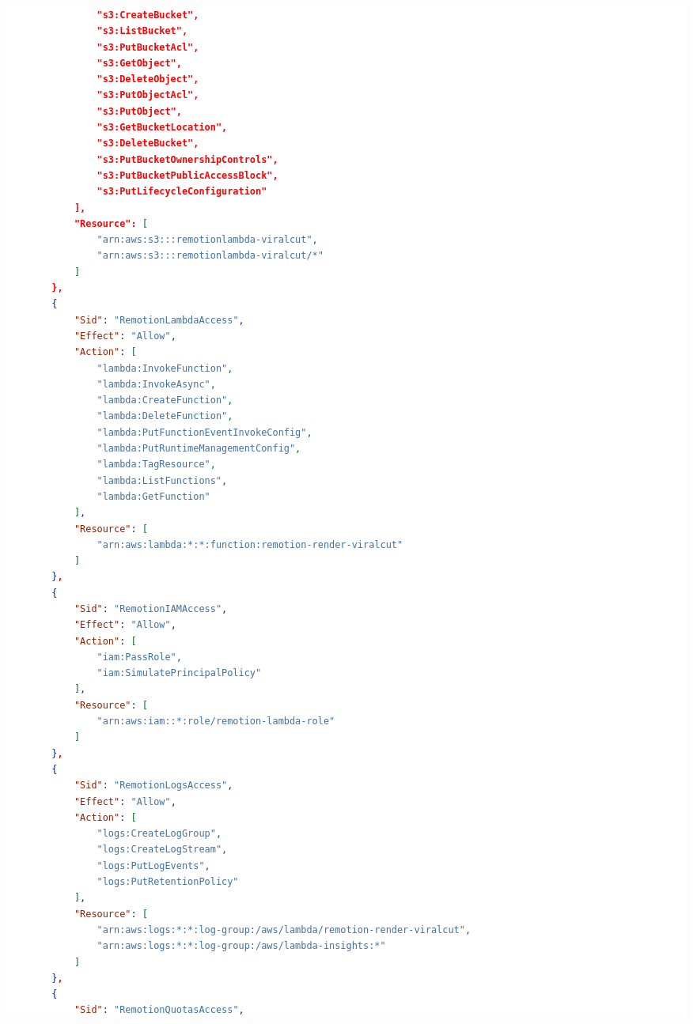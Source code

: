 ```json
                "s3:CreateBucket",
                "s3:ListBucket",
                "s3:PutBucketAcl",
                "s3:GetObject",
                "s3:DeleteObject",
                "s3:PutObjectAcl",
                "s3:PutObject",
                "s3:GetBucketLocation",
                "s3:DeleteBucket",
                "s3:PutBucketOwnershipControls",
                "s3:PutBucketPublicAccessBlock",
                "s3:PutLifecycleConfiguration"
            ],
            "Resource": [
                "arn:aws:s3:::remotionlambda-viralcut",
                "arn:aws:s3:::remotionlambda-viralcut/*"
            ]
        },
        {
            "Sid": "RemotionLambdaAccess",
            "Effect": "Allow",
            "Action": [
                "lambda:InvokeFunction",
                "lambda:InvokeAsync",
                "lambda:CreateFunction",
                "lambda:DeleteFunction",
                "lambda:PutFunctionEventInvokeConfig",
                "lambda:PutRuntimeManagementConfig",
                "lambda:TagResource",
                "lambda:ListFunctions",
                "lambda:GetFunction"
            ],
            "Resource": [
                "arn:aws:lambda:*:*:function:remotion-render-viralcut"
            ]
        },
        {
            "Sid": "RemotionIAMAccess",
            "Effect": "Allow",
            "Action": [
                "iam:PassRole",
                "iam:SimulatePrincipalPolicy"
            ],
            "Resource": [
                "arn:aws:iam::*:role/remotion-lambda-role"
            ]
        },
        {
            "Sid": "RemotionLogsAccess",
            "Effect": "Allow",
            "Action": [
                "logs:CreateLogGroup",
                "logs:CreateLogStream",
                "logs:PutLogEvents",
                "logs:PutRetentionPolicy"
            ],
            "Resource": [
                "arn:aws:logs:*:*:log-group:/aws/lambda/remotion-render-viralcut",
                "arn:aws:logs:*:*:log-group:/aws/lambda-insights:*"
            ]
        },
        {
            "Sid": "RemotionQuotasAccess",
```